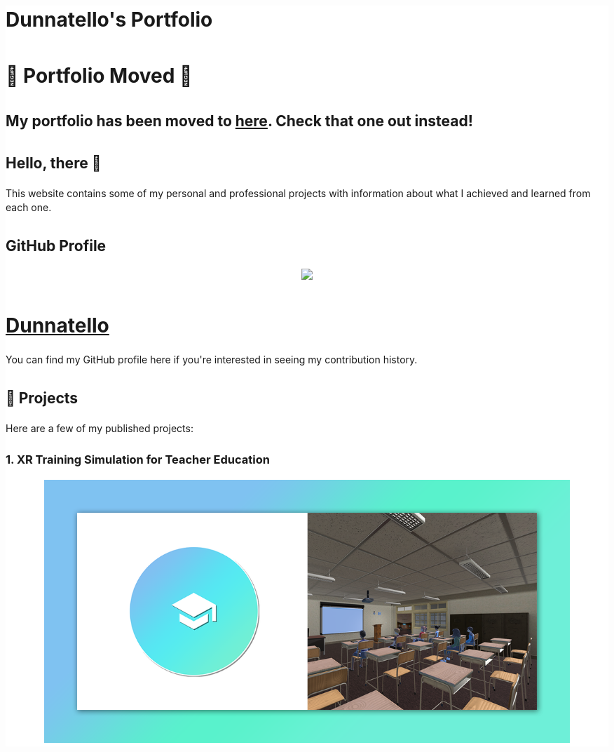 # Dunnatello's Portfolio

# 🚧 Portfolio Moved 🚧
## <b>My portfolio has been moved to [here](https://dunnatello.com/). Check that one out instead!</b>

## Hello, there 🌊
This website contains some of my personal and professional projects with information about what I achieved and learned from each one.

## GitHub Profile
<p align="center">
  <kbd><img src="https://avatars.githubusercontent.com/u/11823777" width="400"></kbd>
</p>

# [Dunnatello](https://www.github.com/Dunnatello)
You can find my GitHub profile here if you're interested in seeing my contribution history.

## 🚀 Projects
<p>Here are a few of my published projects:</p>

### 1. XR Training Simulation for Teacher Education
<p align="center"><kbd><img src="images/XRSimulation Graph.png" width="750"></kbd></p>
